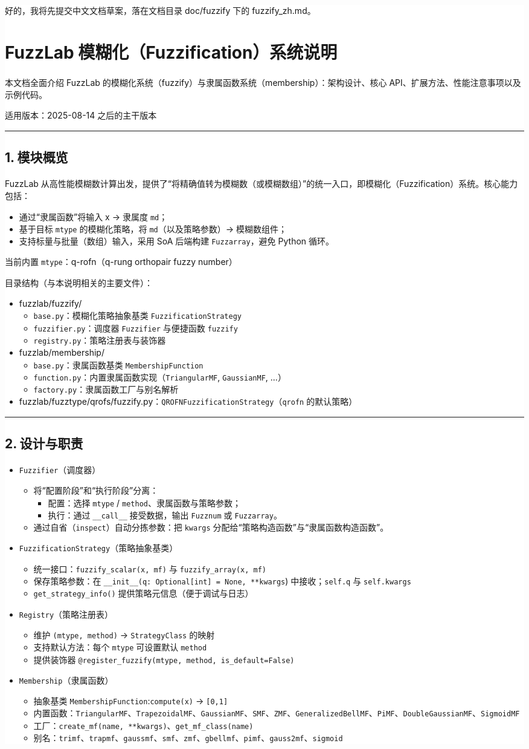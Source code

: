 好的，我将先提交中文文档草案，落在文档目录 doc/fuzzify 下的 fuzzify_zh.md。

# FuzzLab 模糊化（Fuzzification）系统说明

本文档全面介绍 FuzzLab 的模糊化系统（fuzzify）与隶属函数系统（membership）：架构设计、核心 API、扩展方法、性能注意事项以及示例代码。

适用版本：2025-08-14 之后的主干版本

---

## 1. 模块概览

FuzzLab 从高性能模糊数计算出发，提供了“将精确值转为模糊数（或模糊数组）”的统一入口，即模糊化（Fuzzification）系统。核心能力包括：

- 通过“隶属函数”将输入 x → 隶属度 `md`；
- 基于目标 `mtype` 的模糊化策略，将 `md`（以及策略参数）→ 模糊数组件；
- 支持标量与批量（数组）输入，采用 SoA 后端构建 `Fuzzarray`，避免 Python 循环。

当前内置 `mtype`：q-rofn（q-rung orthopair fuzzy number）

目录结构（与本说明相关的主要文件）：
- fuzzlab/fuzzify/
  - `base.py`：模糊化策略抽象基类 `FuzzificationStrategy`
  - `fuzzifier.py`：调度器 `Fuzzifier` 与便捷函数 `fuzzify`
  - `registry.py`：策略注册表与装饰器
- fuzzlab/membership/
  - `base.py`：隶属函数基类 `MembershipFunction`
  - `function.py`：内置隶属函数实现（`TriangularMF`, `GaussianMF`, ...）
  - `factory.py`：隶属函数工厂与别名解析
- fuzzlab/fuzztype/qrofs/fuzzify.py：`QROFNFuzzificationStrategy`（`qrofn` 的默认策略）

---

## 2. 设计与职责

- `Fuzzifier`（调度器）
  - 将“配置阶段”和“执行阶段”分离：
    - 配置：选择 `mtype` / `method`、隶属函数与策略参数；
    - 执行：通过 `__call__` 接受数据，输出 `Fuzznum` 或 `Fuzzarray`。
  - 通过自省（`inspect`）自动分拣参数：把 `kwargs` 分配给“策略构造函数”与“隶属函数构造函数”。

- `FuzzificationStrategy`（策略抽象基类）
  - 统一接口：`fuzzify_scalar(x, mf)` 与 `fuzzify_array(x, mf)`
  - 保存策略参数：在 `__init__(q: Optional[int] = None, **kwargs`) 中接收；`self.q` 与 `self.kwargs`
  - `get_strategy_info()` 提供策略元信息（便于调试与日志）

- `Registry`（策略注册表）
  - 维护 `(mtype, method)` → `StrategyClass` 的映射
  - 支持默认方法：每个 `mtype` 可设置默认 `method`
  - 提供装饰器 `@register_fuzzify(mtype, method, is_default=False)`

- `Membership`（隶属函数）
  - 抽象基类 `MembershipFunction`:`compute(x)` → `[0,1]`
  - 内置函数：`TriangularMF`、`TrapezoidalMF`、`GaussianMF`、`SMF`、`ZMF`、`GeneralizedBellMF`、`PiMF`、`DoubleGaussianMF`、`SigmoidMF`
  - 工厂：`create_mf(name, **kwargs)`、`get_mf_class(name)`
  - 别名：`trimf`、`trapmf`、`gaussmf`、`smf`、`zmf`、`gbellmf`、`pimf`、`gauss2mf`、`sigmoid`
